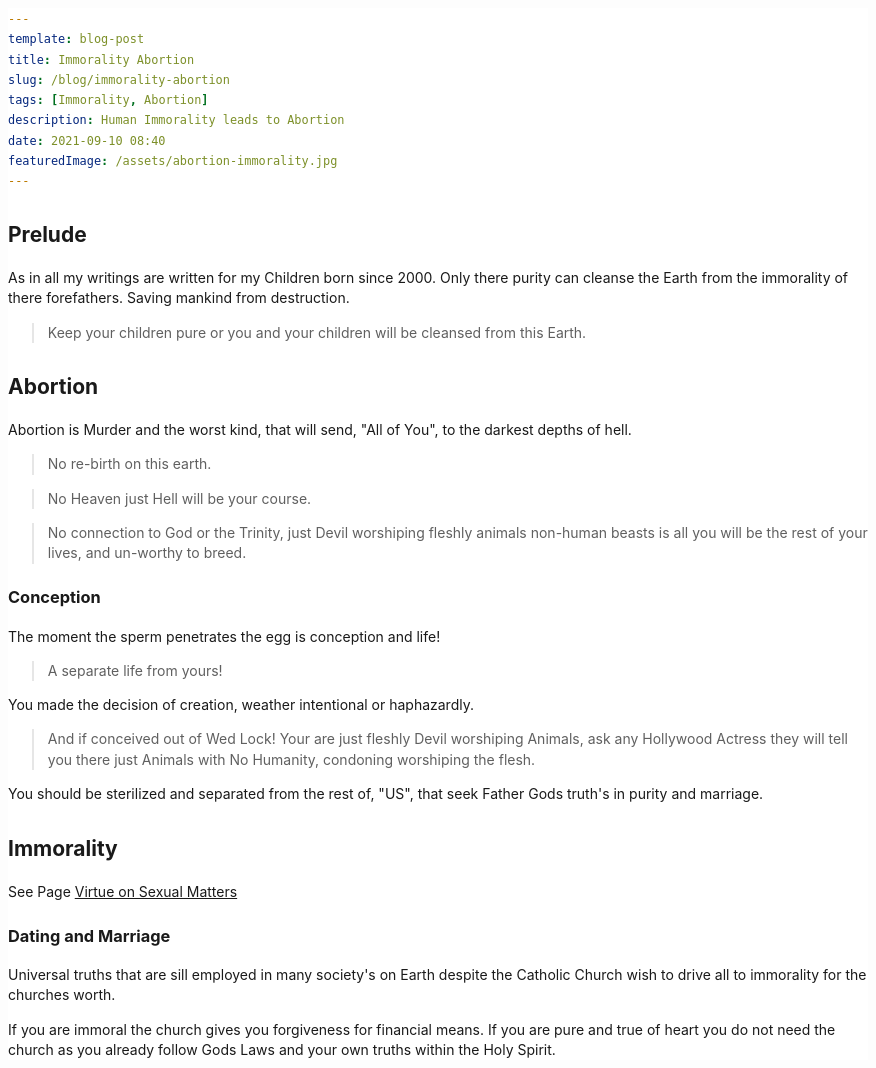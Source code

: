 ```yaml
---
template: blog-post
title: Immorality Abortion
slug: /blog/immorality-abortion
tags: [Immorality, Abortion]
description: Human Immorality leads to Abortion
date: 2021-09-10 08:40
featuredImage: /assets/abortion-immorality.jpg
---
```


## Prelude

As in all my writings are written for my Children born since 2000. Only there purity can cleanse the Earth from the immorality of there forefathers. Saving mankind from destruction. 

> Keep your children pure or you and your children will be cleansed from this Earth.

## Abortion 

Abortion is Murder and the worst kind, that will send, "All of You", to the darkest depths of hell. 

> No re-birth on this earth.

> No Heaven just Hell will be your course.

> No connection to God or the Trinity, just Devil worshiping fleshly animals non-human beasts is all you will be the rest of your lives, and un-worthy to breed.

### Conception

The moment the sperm penetrates the egg is conception and life!

> A separate life from yours! 

You made the decision of creation, weather intentional or haphazardly. 

> And if conceived out of Wed Lock! Your are just fleshly Devil worshiping Animals, ask any Hollywood Actress they will tell you there just Animals with No Humanity, condoning worshiping the flesh.

You should be sterilized and separated from the rest of, "US", that seek Father Gods truth's in purity and marriage.

## Immorality

See Page [Virtue on Sexual Matters](https://publiuslogic.com/blog/virtue)

### Dating and Marriage

Universal truths that are sill employed in many society's on Earth despite the Catholic Church wish to drive all to immorality for the churches worth. 

If you are immoral the church gives you forgiveness for financial means. If you are pure and true of heart you do not need the church as you already follow Gods Laws and your own truths within the Holy Spirit. 
